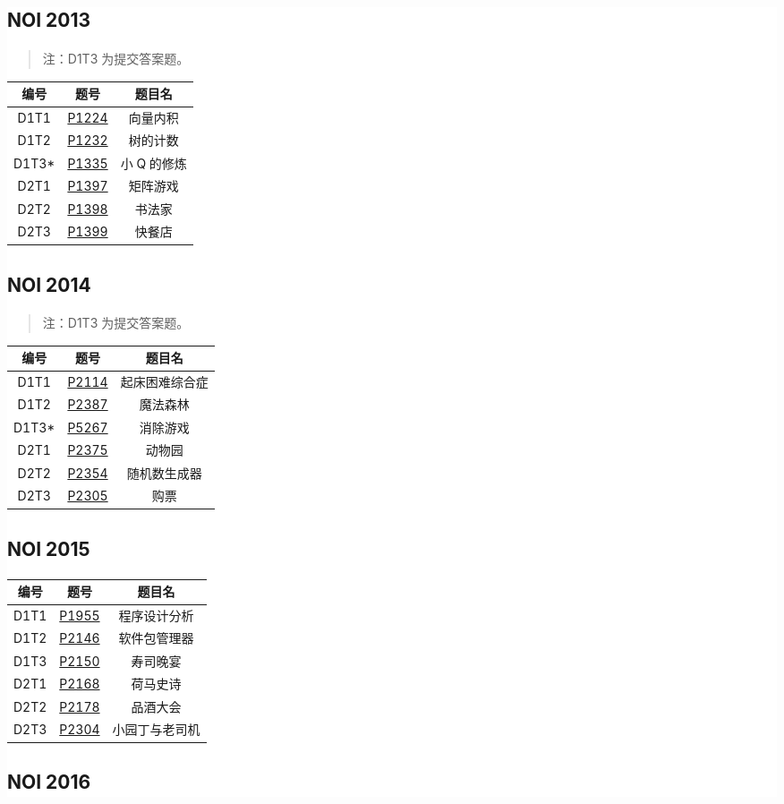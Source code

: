 ## NOI 2013

> 注：D1T3 为提交答案题。

|  编号  |                      题号                       |   题目名    |
| :----: | :---------------------------------------------: | :---------: |
|  D1T1  | [P1224](https://www.luogu.com.cn/problem/P1224) |  向量内积   |
|  D1T2  | [P1232](https://www.luogu.com.cn/problem/P1232) |  树的计数   |
| D1T3\* | [P1335](https://www.luogu.com.cn/problem/P1335) | 小 Q 的修炼 |
|  D2T1  | [P1397](https://www.luogu.com.cn/problem/P1397) |  矩阵游戏   |
|  D2T2  | [P1398](https://www.luogu.com.cn/problem/P1398) |   书法家    |
|  D2T3  | [P1399](https://www.luogu.com.cn/problem/P1399) |   快餐店    |

## NOI 2014

> 注：D1T3 为提交答案题。

|  编号  |                      题号                       |     题目名     |
| :----: | :---------------------------------------------: | :------------: |
|  D1T1  | [P2114](https://www.luogu.com.cn/problem/P2114) | 起床困难综合症 |
|  D1T2  | [P2387](https://www.luogu.com.cn/problem/P2387) |    魔法森林    |
| D1T3\* | [P5267](https://www.luogu.com.cn/problem/P5267) |    消除游戏    |
|  D2T1  | [P2375](https://www.luogu.com.cn/problem/P2375) |     动物园     |
|  D2T2  | [P2354](https://www.luogu.com.cn/problem/P2354) |  随机数生成器  |
|  D2T3  | [P2305](https://www.luogu.com.cn/problem/P2305) |      购票      |

## NOI 2015

| 编号 |                      题号                       |     题目名     |
| :--: | :---------------------------------------------: | :------------: |
| D1T1 | [P1955](https://www.luogu.com.cn/problem/P1955) |  程序设计分析  |
| D1T2 | [P2146](https://www.luogu.com.cn/problem/P2146) |  软件包管理器  |
| D1T3 | [P2150](https://www.luogu.com.cn/problem/P2150) |    寿司晚宴    |
| D2T1 | [P2168](https://www.luogu.com.cn/problem/P2168) |    荷马史诗    |
| D2T2 | [P2178](https://www.luogu.com.cn/problem/P2178) |    品酒大会    |
| D2T3 | [P2304](https://www.luogu.com.cn/problem/P2304) | 小园丁与老司机 |

## NOI 2016
